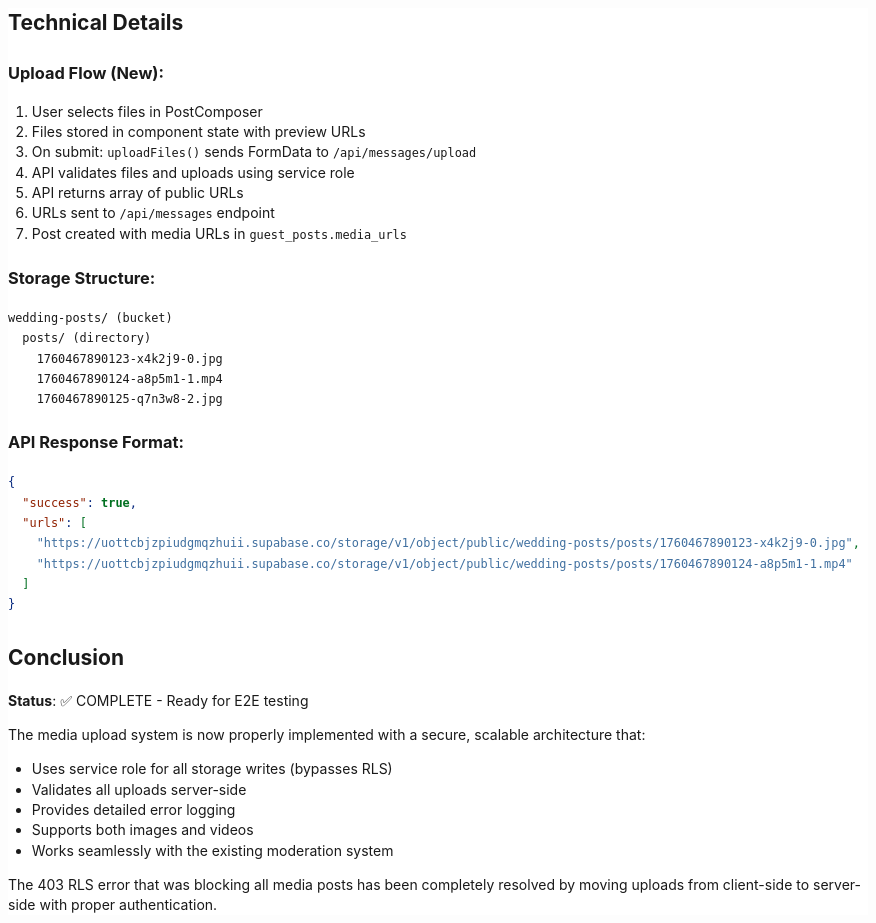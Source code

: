 ## Technical Details

### Upload Flow (New):
1. User selects files in PostComposer
2. Files stored in component state with preview URLs
3. On submit: `uploadFiles()` sends FormData to `/api/messages/upload`
4. API validates files and uploads using service role
5. API returns array of public URLs
6. URLs sent to `/api/messages` endpoint
7. Post created with media URLs in `guest_posts.media_urls`

### Storage Structure:
```
wedding-posts/ (bucket)
  posts/ (directory)
    1760467890123-x4k2j9-0.jpg
    1760467890124-a8p5m1-1.mp4
    1760467890125-q7n3w8-2.jpg
```

### API Response Format:
```json
{
  "success": true,
  "urls": [
    "https://uottcbjzpiudgmqzhuii.supabase.co/storage/v1/object/public/wedding-posts/posts/1760467890123-x4k2j9-0.jpg",
    "https://uottcbjzpiudgmqzhuii.supabase.co/storage/v1/object/public/wedding-posts/posts/1760467890124-a8p5m1-1.mp4"
  ]
}
```

## Conclusion

**Status**: ✅ COMPLETE - Ready for E2E testing

The media upload system is now properly implemented with a secure, scalable architecture that:
- Uses service role for all storage writes (bypasses RLS)
- Validates all uploads server-side
- Provides detailed error logging
- Supports both images and videos
- Works seamlessly with the existing moderation system

The 403 RLS error that was blocking all media posts has been completely resolved by moving uploads from client-side to server-side with proper authentication.
